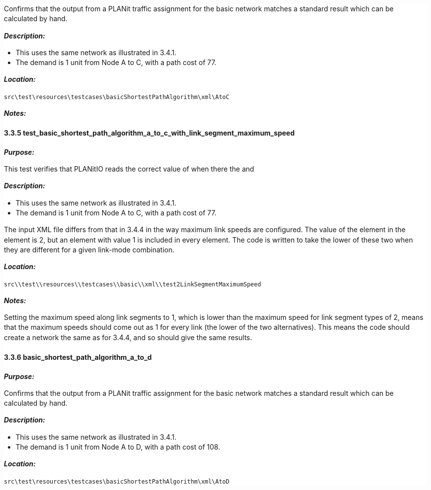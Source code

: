 Confirms that the output from a PLANit traffic assignment for the basic network matches a standard result which can be calculated by hand.

***Description:***

- This uses the same network as illustrated in 3.4.1.  
- The demand is 1 unit from Node A to C, with a path cost of 77.

***Location:***

`src\test\resources\testcases\basicShortestPathAlgorithm\xml\AtoC`

***Notes:***

#### 3.3.5 test_basic_shortest_path_algorithm_a_to_c_with_link_segment_maximum_speed

***Purpose:*** 

This test verifies that PLANitIO reads the correct value of <maxspeed> when there the <linksegment> and <mode>

***Description:***

- This uses the same network as illustrated in 3.4.1.  
- The demand is 1 unit from Node A to C, with a path cost of 77.

The input XML file differs from that in 3.4.4 in the way maximum link speeds are configured.  The value of the <maxspeed> element in the <mode> element is 2, but an element <maxspeed> with value 1 is included in every <linksegment> element.
The code is written to take the lower of these two when they are different for a given link-mode combination.

***Location:***

`src\\test\\resources\\testcases\\basic\\xml\\test2LinkSegmentMaximumSpeed`

***Notes:***

Setting the maximum speed along link segments to 1, which is lower than the maximum speed for link segment types of 2, means that the maximum speeds should come out as 1 for every link (the lower of the two alternatives).
This means the code should create a network the same as for 3.4.4, and so should give the same results.  

#### 3.3.6 basic_shortest_path_algorithm_a_to_d

***Purpose:*** 

Confirms that the output from a PLANit traffic assignment for the basic network matches a standard result which can be calculated by hand.

***Description:***

- This uses the same network as illustrated in 3.4.1.  
- The demand is 1 unit from Node A to D, with a path cost of 108.

***Location:***

`src\test\resources\testcases\basicShortestPathAlgorithm\xml\AtoD`

